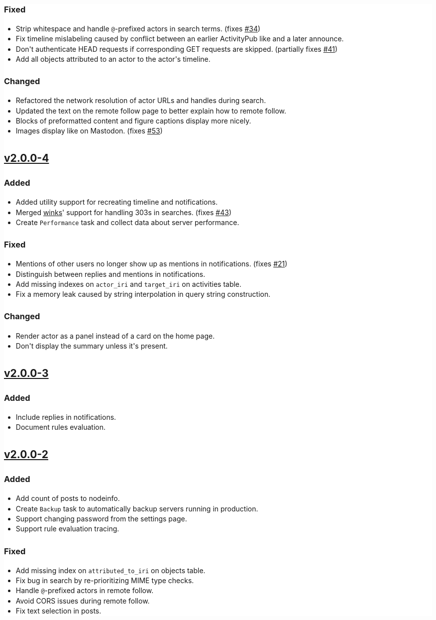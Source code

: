 ### Fixed
- Strip whitespace and handle `@`-prefixed actors in search terms. (fixes [#34](https://github.com/toddsundsted/ktistec/issues/34))
- Fix timeline mislabeling caused by conflict between an earlier ActivityPub like and a later announce.
- Don't authenticate HEAD requests if corresponding GET requests are skipped. (partially fixes [#41](https://github.com/toddsundsted/ktistec/issues/41))
- Add all objects attributed to an actor to the actor's timeline.

### Changed
- Refactored the network resolution of actor URLs and handles during search.
- Updated the text on the remote follow page to better explain how to remote follow.
- Blocks of preformatted content and figure captions display more nicely.
- Images display like on Mastodon. (fixes [#53](https://github.com/toddsundsted/ktistec/issues/53))

## [v2.0.0-4]
### Added
- Added utility support for recreating timeline and notifications.
- Merged [winks](https://github.com/winks)' support for handling 303s in searches. (fixes [#43](https://github.com/toddsundsted/ktistec/pull/43))
- Create `Performance` task and collect data about server performance.

### Fixed
- Mentions of other users no longer show up as mentions in notifications. (fixes [#21](https://github.com/toddsundsted/ktistec/issues/21))
- Distinguish between replies and mentions in notifications.
- Add missing indexes on `actor_iri` and `target_iri` on activities table.
- Fix a memory leak caused by string interpolation in query string construction.

### Changed
- Render actor as a panel instead of a card on the home page.
- Don't display the summary unless it's present.

## [v2.0.0-3]
### Added
- Include replies in notifications.
- Document rules evaluation.

## [v2.0.0-2]
### Added
- Add count of posts to nodeinfo.
- Create `Backup` task to automatically backup servers running in production.
- Support changing password from the settings page.
- Support rule evaluation tracing.

### Fixed
- Add missing index on `attributed_to_iri` on objects table.
- Fix bug in search by re-prioritizing MIME type checks.
- Handle `@`-prefixed actors in remote follow.
- Avoid CORS issues during remote follow.
- Fix text selection in posts.


[v2.4.15]: https://github.com/toddsundsted/ktistec/compare/6e5edf44...a2d1f2f1
[v2.4.14]: https://github.com/toddsundsted/ktistec/compare/a77299f7...f22a2091
[v2.4.13]: https://github.com/toddsundsted/ktistec/compare/b2d4459f...249fefa2
[v2.4.12]: https://github.com/toddsundsted/ktistec/compare/2d0e9500...4f0ea229
[v2.4.11]: https://github.com/toddsundsted/ktistec/compare/157d70d1...fe9aab2c
[v2.4.10]: https://github.com/toddsundsted/ktistec/compare/d7341dd1...a99a66e2
[v2.4.9]: https://github.com/toddsundsted/ktistec/compare/9b9e7b1d...198a1578
[v2.4.8]: https://github.com/toddsundsted/ktistec/compare/3bfb77d0...66f99cb2
[v2.4.7]: https://github.com/toddsundsted/ktistec/compare/c8a59be3...0261e9d3
[v2.4.6]: https://github.com/toddsundsted/ktistec/compare/70d67e74...c51a664c
[v2.4.5]: https://github.com/toddsundsted/ktistec/compare/2eb2560a...04aaaba9
[v2.4.4]: https://github.com/toddsundsted/ktistec/compare/730e0b96...f03cea00
[v2.4.3]: https://github.com/toddsundsted/ktistec/compare/e5dd16ee...1bd44b40
[v2.4.2]: https://github.com/toddsundsted/ktistec/compare/d3dbd74a...8b795e1a
[v2.4.1]: https://github.com/toddsundsted/ktistec/compare/6754d1bd...e6ad8966
[v2.4.0]: https://github.com/toddsundsted/ktistec/compare/084754a5...74f65140
[v2.3.0]: https://github.com/toddsundsted/ktistec/compare/576ceeb2...1aab0951
[v2.2.0]: https://github.com/toddsundsted/ktistec/compare/8d68d896...e8fcc772
[v2.1.0]: https://github.com/toddsundsted/ktistec/compare/a74651d9...238dad82
[v2.0.0]: https://github.com/toddsundsted/ktistec/compare/490b8266...735842c4
[v2.0.0-11]: https://github.com/toddsundsted/ktistec/compare/362f6391...a6ea1385
[v2.0.0-10]: https://github.com/toddsundsted/ktistec/compare/0ae0dc26...9c480ed5
[v2.0.0-9]: https://github.com/toddsundsted/ktistec/compare/4d9094fa...a5fc68f0
[v2.0.0-8]: https://github.com/toddsundsted/ktistec/compare/b3ce035d...cde86283
[v2.0.0-7]: https://github.com/toddsundsted/ktistec/compare/9a05dced...7d189bd0
[v2.0.0-6]: https://github.com/toddsundsted/ktistec/compare/c71f3ad9...a71ebfda
[v2.0.0-5]: https://github.com/toddsundsted/ktistec/compare/fe3e6967...99dca654
[v2.0.0-4]: https://github.com/toddsundsted/ktistec/compare/31f361b7...76f27dbb
[v2.0.0-3]: https://github.com/toddsundsted/ktistec/compare/feb7ee7d...e6abe307
[v2.0.0-2]: https://github.com/toddsundsted/ktistec/compare/0f24645f...b8fc4693
[v2.0.0-1]: https://github.com/toddsundsted/ktistec/compare/a48f5d77...bc67c11c
